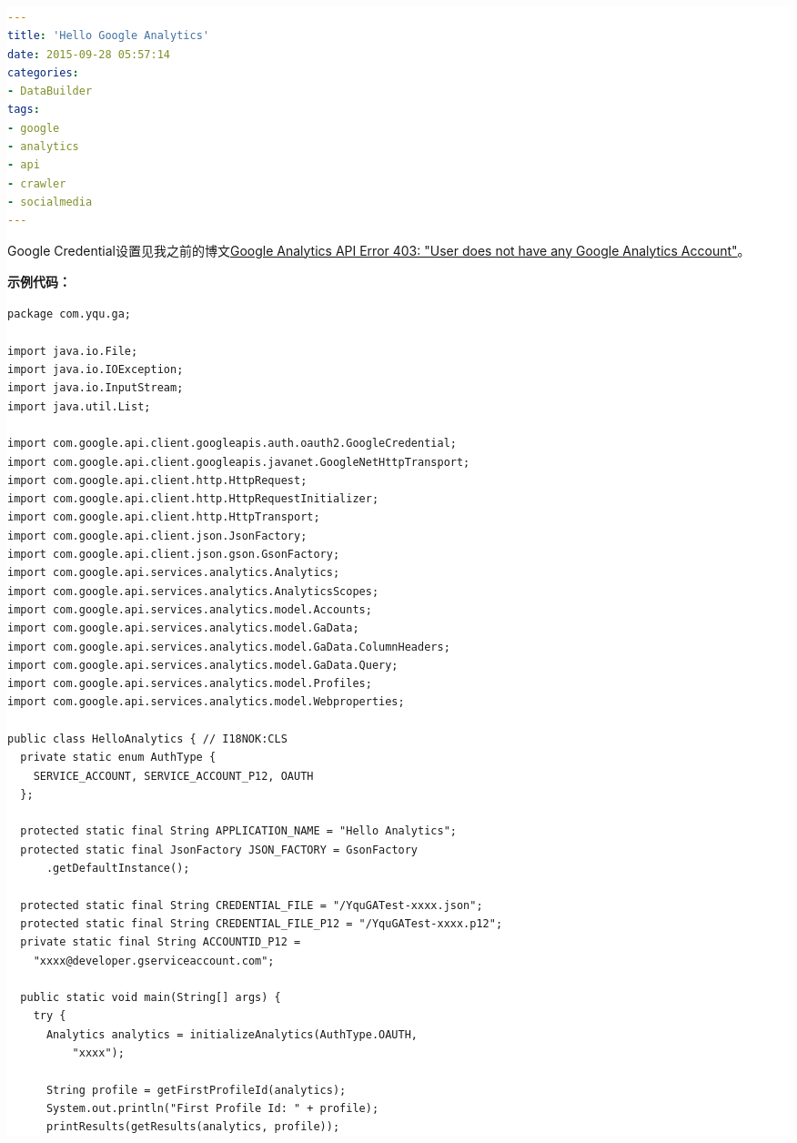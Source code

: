 ```yaml
---
title: 'Hello Google Analytics'
date: 2015-09-28 05:57:14
categories: 
- DataBuilder
tags: 
- google
- analytics
- api
- crawler
- socialmedia
---
```

Google Credential设置见我之前的博文[Google Analytics API Error 403: "User does not have any Google Analytics Account"](/post/google_analytics_api_error_403_user_does_not_have_any_google_analytics_account)。

**示例代码：**
```
package com.yqu.ga;

import java.io.File;
import java.io.IOException;
import java.io.InputStream;
import java.util.List;

import com.google.api.client.googleapis.auth.oauth2.GoogleCredential;
import com.google.api.client.googleapis.javanet.GoogleNetHttpTransport;
import com.google.api.client.http.HttpRequest;
import com.google.api.client.http.HttpRequestInitializer;
import com.google.api.client.http.HttpTransport;
import com.google.api.client.json.JsonFactory;
import com.google.api.client.json.gson.GsonFactory;
import com.google.api.services.analytics.Analytics;
import com.google.api.services.analytics.AnalyticsScopes;
import com.google.api.services.analytics.model.Accounts;
import com.google.api.services.analytics.model.GaData;
import com.google.api.services.analytics.model.GaData.ColumnHeaders;
import com.google.api.services.analytics.model.GaData.Query;
import com.google.api.services.analytics.model.Profiles;
import com.google.api.services.analytics.model.Webproperties;

public class HelloAnalytics { // I18NOK:CLS
  private static enum AuthType {
    SERVICE_ACCOUNT, SERVICE_ACCOUNT_P12, OAUTH
  };

  protected static final String APPLICATION_NAME = "Hello Analytics";
  protected static final JsonFactory JSON_FACTORY = GsonFactory
      .getDefaultInstance();

  protected static final String CREDENTIAL_FILE = "/YquGATest-xxxx.json";
  protected static final String CREDENTIAL_FILE_P12 = "/YquGATest-xxxx.p12";
  private static final String ACCOUNTID_P12 =
    "xxxx@developer.gserviceaccount.com";

  public static void main(String[] args) {
    try {
      Analytics analytics = initializeAnalytics(AuthType.OAUTH,
          "xxxx");

      String profile = getFirstProfileId(analytics);
      System.out.println("First Profile Id: " + profile);
      printResults(getResults(analytics, profile));
```